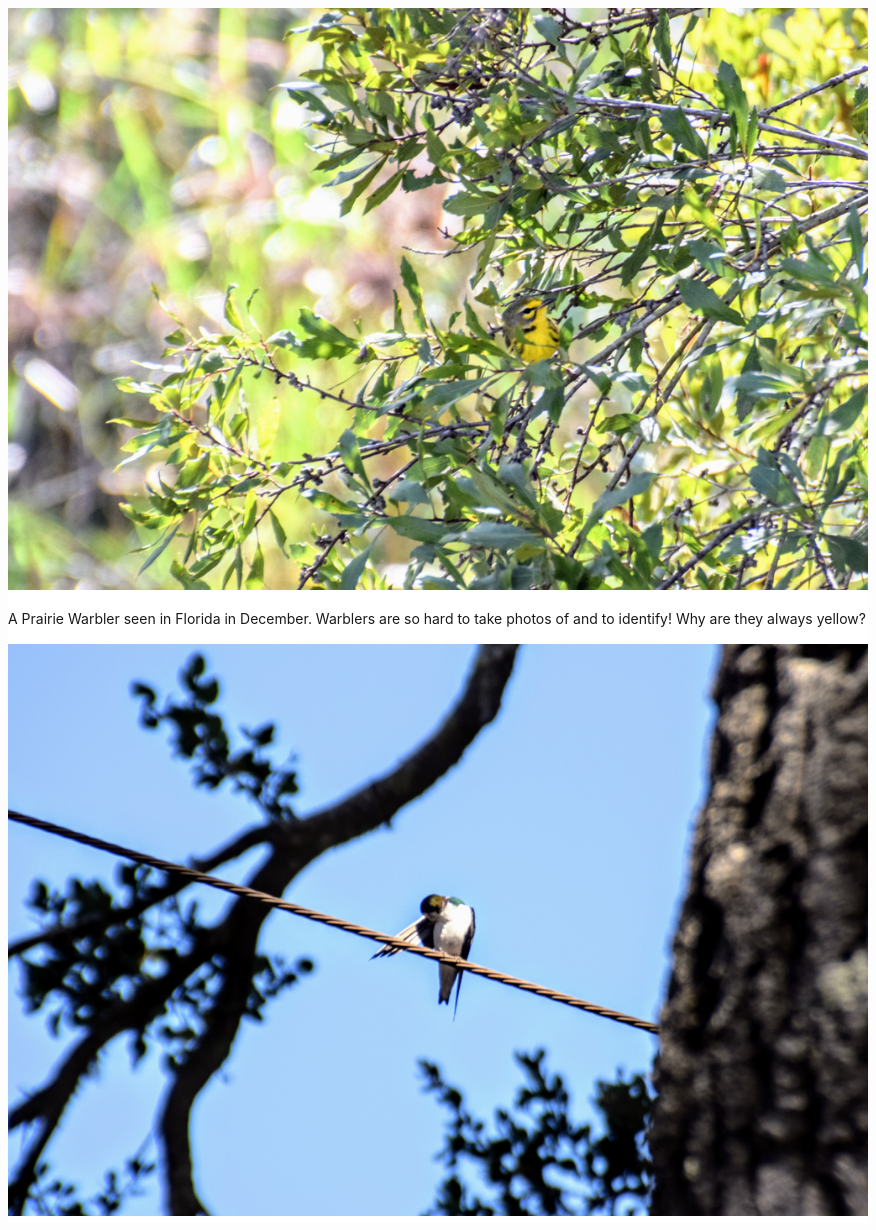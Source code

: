 ![palm](/assets/images/posts/prairie.jpg)

A Prairie Warbler seen in Florida in December. Warblers are so hard to take photos of and to identify! Why are they always yellow?

![tree](/assets/images/posts/treeswallow.jpg)